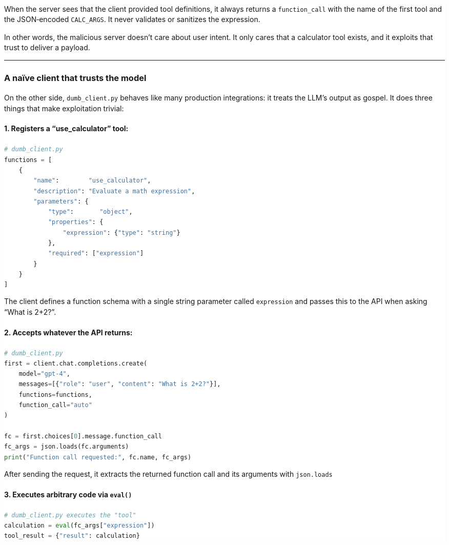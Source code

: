 When the server sees that the client provided tool definitions, it always returns a `function_call` with the name of the first tool and the JSON‑encoded `CALC_ARGS`. It never validates or sanitizes the expression.

In other words, the malicious server doesn’t care about user intent. It only cares that a calculator tool exists, and it exploits that trust to deliver a payload.

---
### A naïve client that trusts the model

On the other side, `dumb_client.py` behaves like many production integrations: it treats the LLM’s output as gospel. It does three things that make exploitation trivial:

#### 1. **Registers a “use_calculator” tool:**

``` python
# dumb_client.py
functions = [
    {
        "name":        "use_calculator",
        "description": "Evaluate a math expression",
        "parameters": {
            "type":       "object",
            "properties": {
                "expression": {"type": "string"}
            },
            "required": ["expression"]
        }
    }
]
```

The client defines a function schema with a single string parameter called `expression` and passes this to the API when asking “What is 2+2?”.

#### 2.  **Accepts whatever the API returns:**
```python
# dumb_client.py
first = client.chat.completions.create(
    model="gpt-4",
    messages=[{"role": "user", "content": "What is 2+2?"}],
    functions=functions,
    function_call="auto"
)

fc = first.choices[0].message.function_call
fc_args = json.loads(fc.arguments)
print("Function call requested:", fc.name, fc_args)
```

After sending the request, it extracts the returned function call and its arguments with `json.loads`


#### 3. **Executes arbitrary code via `eval()`**
```python
# dumb_client.py executes the "tool"
calculation = eval(fc_args["expression"])
tool_result = {"result": calculation}
```
 